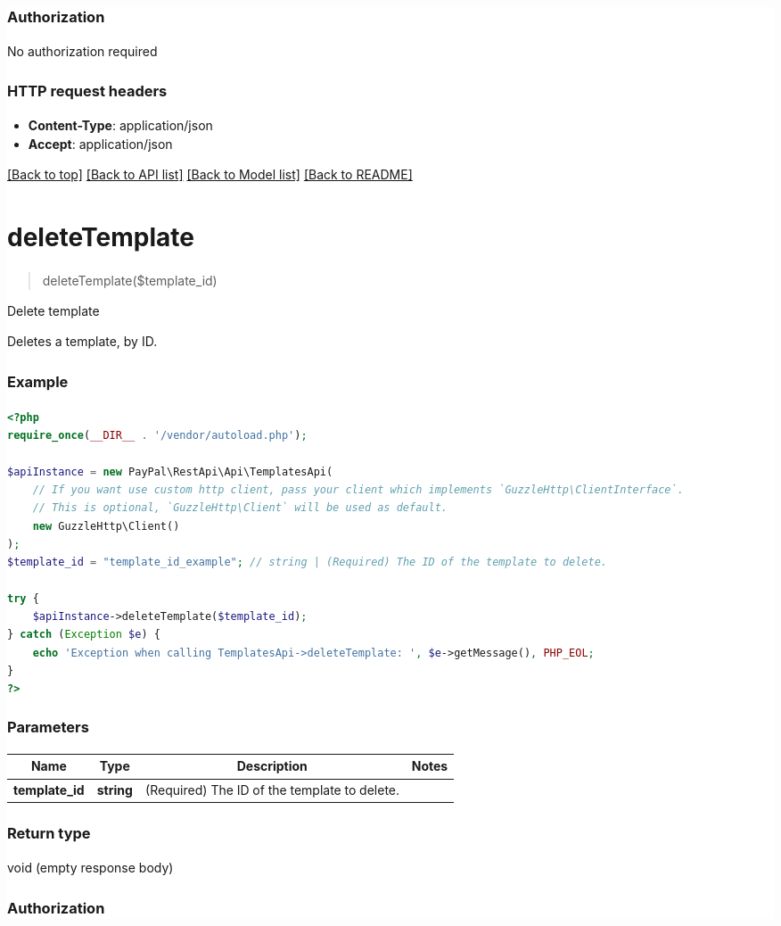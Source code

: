 ### Authorization

No authorization required

### HTTP request headers

 - **Content-Type**: application/json
 - **Accept**: application/json

[[Back to top]](#) [[Back to API list]](../../README.md#documentation-for-api-endpoints) [[Back to Model list]](../../README.md#documentation-for-models) [[Back to README]](../../README.md)

# **deleteTemplate**
> deleteTemplate($template_id)

Delete template

Deletes a template, by ID.

### Example
```php
<?php
require_once(__DIR__ . '/vendor/autoload.php');

$apiInstance = new PayPal\RestApi\Api\TemplatesApi(
    // If you want use custom http client, pass your client which implements `GuzzleHttp\ClientInterface`.
    // This is optional, `GuzzleHttp\Client` will be used as default.
    new GuzzleHttp\Client()
);
$template_id = "template_id_example"; // string | (Required) The ID of the template to delete.

try {
    $apiInstance->deleteTemplate($template_id);
} catch (Exception $e) {
    echo 'Exception when calling TemplatesApi->deleteTemplate: ', $e->getMessage(), PHP_EOL;
}
?>
```

### Parameters

Name | Type | Description  | Notes
------------- | ------------- | ------------- | -------------
 **template_id** | **string**| (Required) The ID of the template to delete. |

### Return type

void (empty response body)

### Authorization

